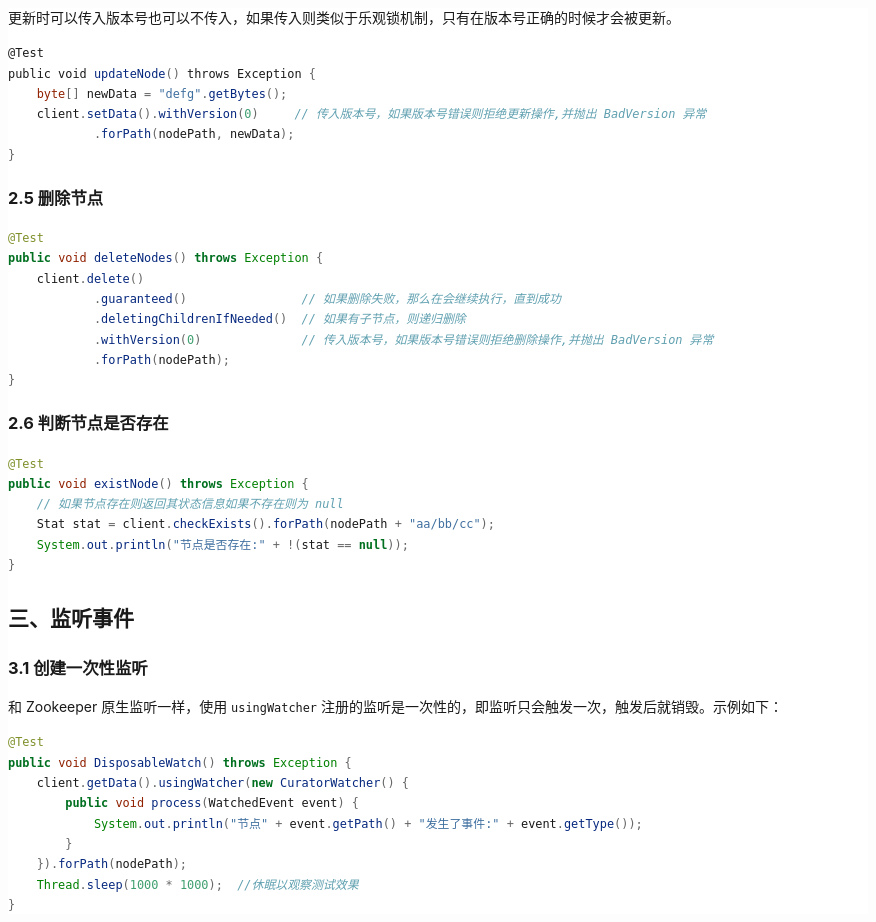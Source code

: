 更新时可以传入版本号也可以不传入，如果传入则类似于乐观锁机制，只有在版本号正确的时候才会被更新。

```scala
@Test
public void updateNode() throws Exception {
    byte[] newData = "defg".getBytes();
    client.setData().withVersion(0)     // 传入版本号，如果版本号错误则拒绝更新操作,并抛出 BadVersion 异常
            .forPath(nodePath, newData);
}
```

### 2.5 删除节点

```java
@Test
public void deleteNodes() throws Exception {
    client.delete()
            .guaranteed()                // 如果删除失败，那么在会继续执行，直到成功
            .deletingChildrenIfNeeded()  // 如果有子节点，则递归删除
            .withVersion(0)              // 传入版本号，如果版本号错误则拒绝删除操作,并抛出 BadVersion 异常
            .forPath(nodePath);
}
```

### 2.6 判断节点是否存在

```java
@Test
public void existNode() throws Exception {
    // 如果节点存在则返回其状态信息如果不存在则为 null
    Stat stat = client.checkExists().forPath(nodePath + "aa/bb/cc");
    System.out.println("节点是否存在:" + !(stat == null));
}
```



## 三、监听事件

### 3.1 创建一次性监听

和 Zookeeper 原生监听一样，使用 `usingWatcher` 注册的监听是一次性的，即监听只会触发一次，触发后就销毁。示例如下：

```java
@Test
public void DisposableWatch() throws Exception {
    client.getData().usingWatcher(new CuratorWatcher() {
        public void process(WatchedEvent event) {
            System.out.println("节点" + event.getPath() + "发生了事件:" + event.getType());
        }
    }).forPath(nodePath);
    Thread.sleep(1000 * 1000);  //休眠以观察测试效果
}
```
